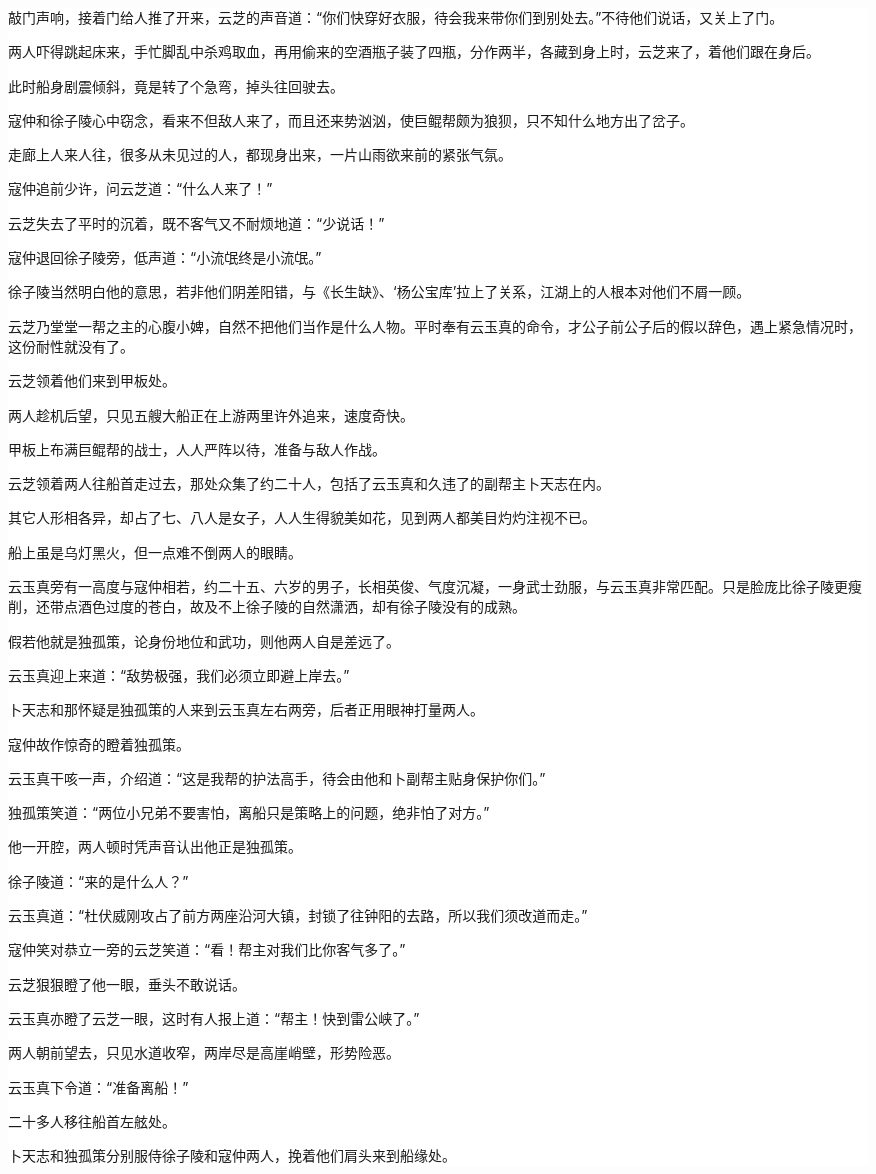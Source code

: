 敲门声响，接着门给人推了开来，云芝的声音道：“你们快穿好衣服，待会我来带你们到别处去。”不待他们说话，又关上了门。

两人吓得跳起床来，手忙脚乱中杀鸡取血，再用偷来的空酒瓶子装了四瓶，分作两半，各藏到身上时，云芝来了，着他们跟在身后。

此时船身剧震倾斜，竟是转了个急弯，掉头往回驶去。

寇仲和徐子陵心中窃念，看来不但敌人来了，而且还来势汹汹，使巨鲲帮颇为狼狈，只不知什么地方出了岔子。

走廊上人来人往，很多从未见过的人，都现身出来，一片山雨欲来前的紧张气氛。

寇仲追前少许，问云芝道：“什么人来了！”

云芝失去了平时的沉着，既不客气又不耐烦地道：“少说话！”

寇仲退回徐子陵旁，低声道：“小流氓终是小流氓。”

徐子陵当然明白他的意思，若非他们阴差阳错，与《长生缺》、‘杨公宝库’拉上了关系，江湖上的人根本对他们不屑一顾。

云芝乃堂堂一帮之主的心腹小婢，自然不把他们当作是什么人物。平时奉有云玉真的命令，才公子前公子后的假以辞色，遇上紧急情况时，这份耐性就没有了。

云芝领着他们来到甲板处。

两人趁机后望，只见五艘大船正在上游两里许外追来，速度奇快。

甲板上布满巨鲲帮的战士，人人严阵以待，准备与敌人作战。

云芝领着两人往船首走过去，那处众集了约二十人，包括了云玉真和久违了的副帮主卜天志在内。

其它人形相各异，却占了七、八人是女子，人人生得貌美如花，见到两人都美目灼灼注视不已。

船上虽是乌灯黑火，但一点难不倒两人的眼睛。

云玉真旁有一高度与寇仲相若，约二十五、六岁的男子，长相英俊、气度沉凝，一身武士劲服，与云玉真非常匹配。只是脸庞比徐子陵更瘦削，还带点酒色过度的苍白，故及不上徐子陵的自然潇洒，却有徐子陵没有的成熟。

假若他就是独孤策，论身份地位和武功，则他两人自是差远了。

云玉真迎上来道：“敌势极强，我们必须立即避上岸去。”

卜天志和那怀疑是独孤策的人来到云玉真左右两旁，后者正用眼神打量两人。

寇仲故作惊奇的瞪着独孤策。

云玉真干咳一声，介绍道：“这是我帮的护法高手，待会由他和卜副帮主贴身保护你们。”

独孤策笑道：“两位小兄弟不要害怕，离船只是策略上的问题，绝非怕了对方。”

他一开腔，两人顿时凭声音认出他正是独孤策。

徐子陵道：“来的是什么人？”

云玉真道：“杜伏威刚攻占了前方两座沿河大镇，封锁了往钟阳的去路，所以我们须改道而走。”

寇仲笑对恭立一旁的云芝笑道：“看！帮主对我们比你客气多了。”

云芝狠狠瞪了他一眼，垂头不敢说话。

云玉真亦瞪了云芝一眼，这时有人报上道：“帮主！快到雷公峡了。”

两人朝前望去，只见水道收窄，两岸尽是高崖峭壁，形势险恶。

云玉真下令道：“准备离船！”

二十多人移往船首左舷处。

卜天志和独孤策分别服侍徐子陵和寇仲两人，挽着他们肩头来到船缘处。
